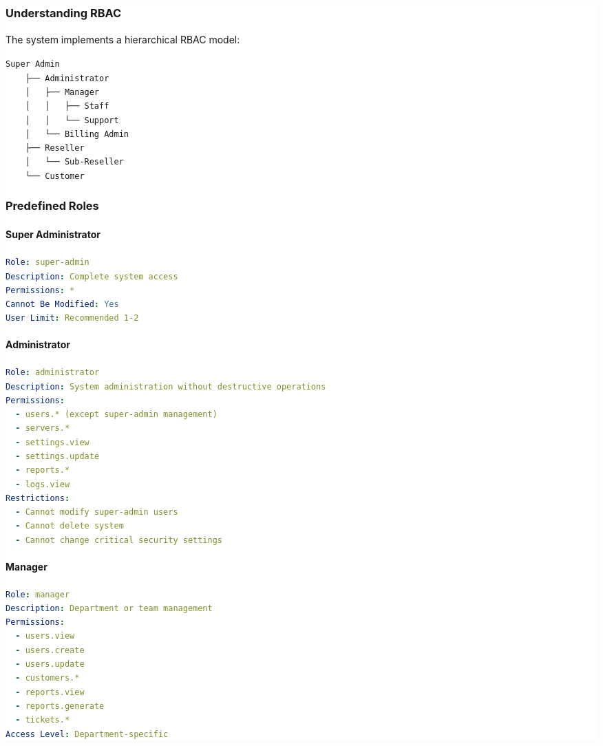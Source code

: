 ### Understanding RBAC

The system implements a hierarchical RBAC model:

```
Super Admin
    ├── Administrator
    │   ├── Manager
    │   │   ├── Staff
    │   │   └── Support
    │   └── Billing Admin
    ├── Reseller
    │   └── Sub-Reseller
    └── Customer
```

### Predefined Roles

#### Super Administrator

```yaml
Role: super-admin
Description: Complete system access
Permissions: *
Cannot Be Modified: Yes
User Limit: Recommended 1-2
```

#### Administrator

```yaml
Role: administrator
Description: System administration without destructive operations
Permissions:
  - users.* (except super-admin management)
  - servers.*
  - settings.view
  - settings.update
  - reports.*
  - logs.view
Restrictions:
  - Cannot modify super-admin users
  - Cannot delete system
  - Cannot change critical security settings
```

#### Manager

```yaml
Role: manager
Description: Department or team management
Permissions:
  - users.view
  - users.create
  - users.update
  - customers.*
  - reports.view
  - reports.generate
  - tickets.*
Access Level: Department-specific
```
